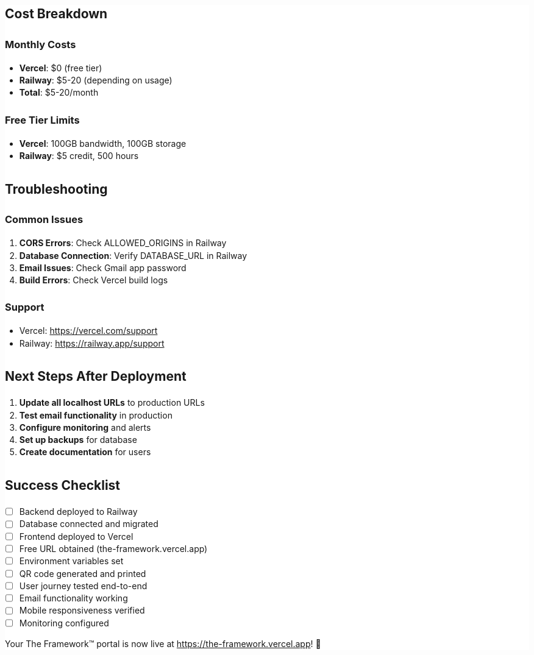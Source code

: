 ## Cost Breakdown

### Monthly Costs
- **Vercel**: $0 (free tier)
- **Railway**: $5-20 (depending on usage)
- **Total**: $5-20/month

### Free Tier Limits
- **Vercel**: 100GB bandwidth, 100GB storage
- **Railway**: $5 credit, 500 hours

## Troubleshooting

### Common Issues
1. **CORS Errors**: Check ALLOWED_ORIGINS in Railway
2. **Database Connection**: Verify DATABASE_URL in Railway
3. **Email Issues**: Check Gmail app password
4. **Build Errors**: Check Vercel build logs

### Support
- Vercel: https://vercel.com/support
- Railway: https://railway.app/support

## Next Steps After Deployment

1. **Update all localhost URLs** to production URLs
2. **Test email functionality** in production
3. **Configure monitoring** and alerts
4. **Set up backups** for database
5. **Create documentation** for users

## Success Checklist

- [ ] Backend deployed to Railway
- [ ] Database connected and migrated
- [ ] Frontend deployed to Vercel
- [ ] Free URL obtained (the-framework.vercel.app)
- [ ] Environment variables set
- [ ] QR code generated and printed
- [ ] User journey tested end-to-end
- [ ] Email functionality working
- [ ] Mobile responsiveness verified
- [ ] Monitoring configured

Your The Framework™ portal is now live at https://the-framework.vercel.app! 🎉 
